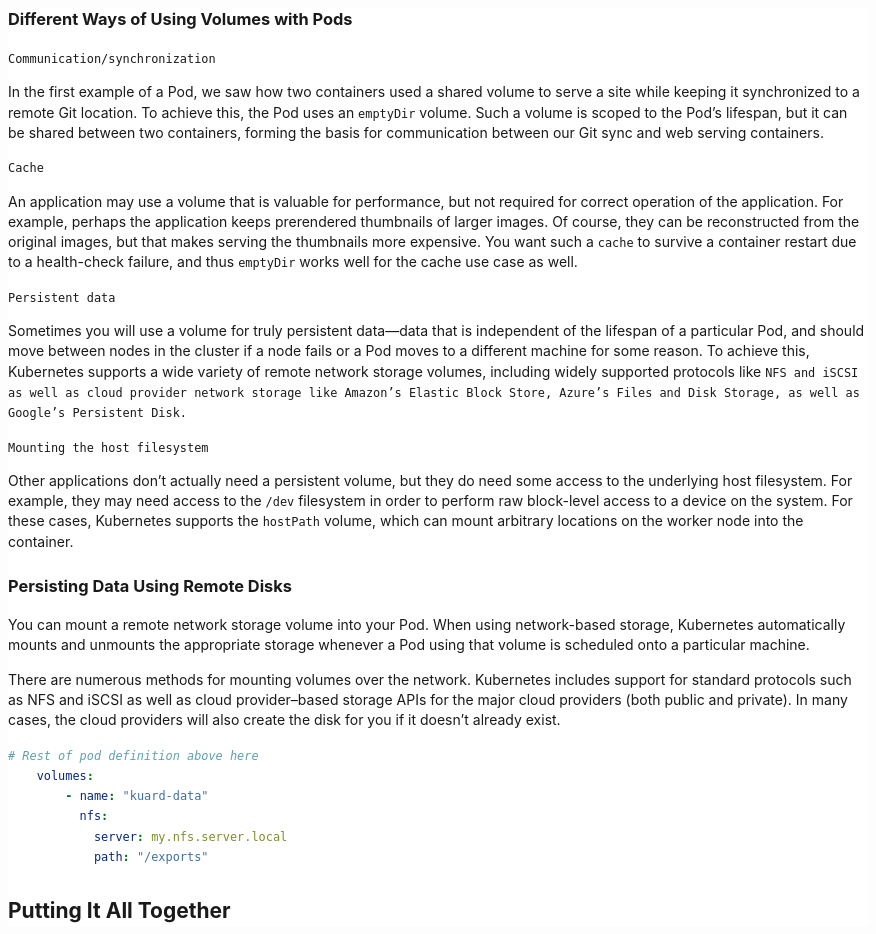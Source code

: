 ### Different Ways of Using Volumes with Pods

``Communication/synchronization``

In the first example of a Pod, we saw how two containers used a shared volume to serve a site while keeping it synchronized to a remote Git location. To achieve this, the Pod uses an `emptyDir` volume. Such a volume is scoped to the Pod’s lifespan, but it can be shared between two containers, forming the basis for communication between our Git sync and web serving containers.

`Cache`

An application may use a volume that is valuable for performance, but not required for correct operation of the application. For example, perhaps the application keeps prerendered thumbnails of larger images. Of course, they can be reconstructed from the original images, but that makes serving the thumbnails more expensive. You want such a `cache` to survive a container restart due to a health-check failure, and thus `emptyDir` works well for the cache use case as well.

`Persistent data`

Sometimes you will use a volume for truly persistent data—data that is independent of the lifespan of a particular Pod, and should move between nodes in the cluster if a node fails or a Pod moves to a different machine for some reason. To achieve this, Kubernetes supports a wide variety of remote network storage volumes, including widely supported protocols like `NFS and iSCSI as well as cloud provider network storage like Amazon’s Elastic Block Store, Azure’s Files and Disk Storage, as well as Google’s Persistent Disk.`

`Mounting the host filesystem`

Other applications don’t actually need a persistent volume, but they do need some access to the underlying host filesystem. For example, they may need access to the `/dev` filesystem in order to perform raw block-level access to a device on the system. For these cases, Kubernetes supports the `hostPath` volume, which can mount arbitrary locations on the worker node into the container.

### Persisting Data Using Remote Disks

You can mount a remote network storage volume into your Pod. When using network-based storage, Kubernetes automatically mounts and unmounts the appropriate storage whenever a Pod using that volume is scheduled onto a particular machine.

There are numerous methods for mounting volumes over the network. Kubernetes includes support for standard protocols such as NFS and iSCSI as well as cloud provider–based storage APIs for the major cloud providers (both public and private). In many cases, the cloud providers will also create the disk for you if it doesn’t already exist.

```yaml
# Rest of pod definition above here
    volumes:
        - name: "kuard-data"
          nfs:
            server: my.nfs.server.local
            path: "/exports"
```

## Putting It All Together
